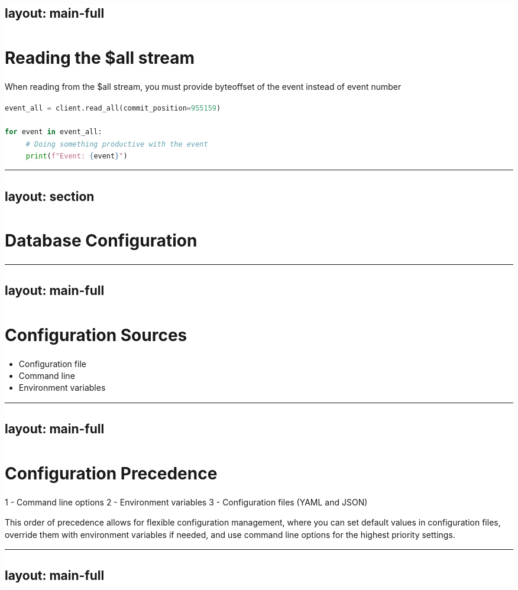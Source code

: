 layout: main-full
---

# Reading the $all stream

When reading from the $all stream, you must provide byteoffset of the event instead of event number


```python
event_all = client.read_all(commit_position=955159)

for event in event_all:
     # Doing something productive with the event
     print(f"Event: {event}")

```

---
layout: section
---

# Database Configuration 

---
layout: main-full
---

# Configuration Sources

* Configuration file
* Command line
* Environment variables


---
layout: main-full
---

# Configuration Precedence

1 - Command line options
2 - Environment variables
3 - Configuration files (YAML and JSON)


This order of precedence allows for flexible configuration management, where you can set default values in configuration files, override them with environment variables if needed, and use command line options for the highest priority settings.



---
layout: main-full
---
